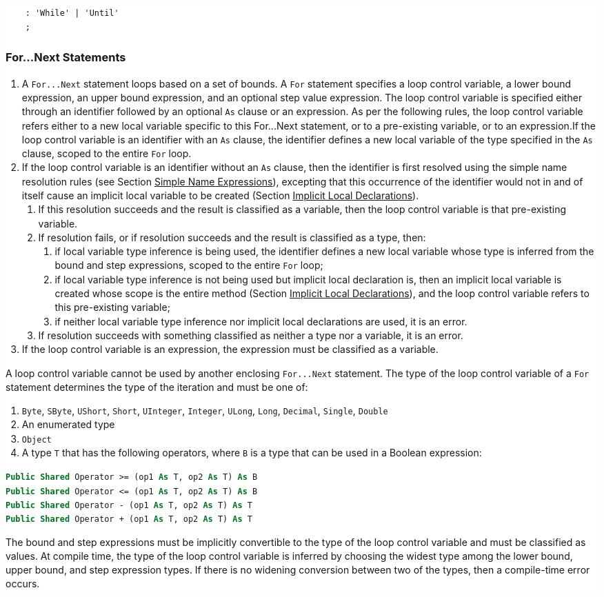 ```antlr
    : 'While' | 'Until'
    ;
```

### For...Next Statements

1. A `For...Next` statement loops based on a set of bounds. A `For` statement specifies a loop control variable, a lower bound expression, an upper bound expression, and an optional step value expression. The loop control variable is specified either through an identifier followed by an optional `As` clause or an expression. As per the following rules, the loop control variable refers either to a new local variable specific to this For...Next statement, or to a pre-existing variable, or to an expression.If the loop control variable is an identifier with an `As` clause, the identifier defines a new local variable of the type specified in the `As` clause, scoped to the entire `For` loop.
2. If the loop control variable is an identifier without an `As` clause, then the identifier is first resolved using the simple name resolution rules (see Section [Simple Name Expressions](expressions.md#simple-name-expressions)), excepting that this occurrence of the identifier would not in and of itself cause an implicit local variable to be created (Section [Implicit Local Declarations](statements.md#implicit-local-declarations)).
   1. If this resolution succeeds and the result is classified as a variable, then the loop control variable is that pre-existing variable.
   2. If resolution fails, or if resolution succeeds and the result is classified as a type, then:
      1. if local variable type inference is being used, the identifier defines a new local variable whose type is inferred from the bound and step expressions, scoped to the entire `For` loop;
      2. if local variable type inference is not being used but implicit local declaration is, then an implicit local variable is created whose scope is the entire method (Section [Implicit Local Declarations](statements.md#implicit-local-declarations)), and the loop control variable refers to this pre-existing variable;
      3. if neither local variable type inference nor implicit local declarations are used, it is an error.
   3. If resolution succeeds with something classified as neither a type nor a variable, it is an error.
3. If the loop control variable is an expression, the expression must be classified as a variable.

A loop control variable cannot be used by another enclosing `For...Next` statement. The type of the loop control variable of a `For` statement determines the type of the iteration and must be one of:

1. `Byte`, `SByte`, `UShort`, `Short`, `UInteger`, `Integer`, `ULong`, `Long`, `Decimal`, `Single`, `Double`
2. An enumerated type
3. `Object`
4. A type `T` that has the following operators, where `B` is a type that can be used in a Boolean expression:

```vb
Public Shared Operator >= (op1 As T, op2 As T) As B
Public Shared Operator <= (op1 As T, op2 As T) As B
Public Shared Operator - (op1 As T, op2 As T) As T
Public Shared Operator + (op1 As T, op2 As T) As T
```

The bound and step expressions must be implicitly convertible to the type of the loop control variable and must be classified as values. At compile time, the type of the loop control variable is inferred by choosing the widest type among the lower bound, upper bound, and step expression types. If there is no widening conversion between two of the types, then a compile-time error occurs.
